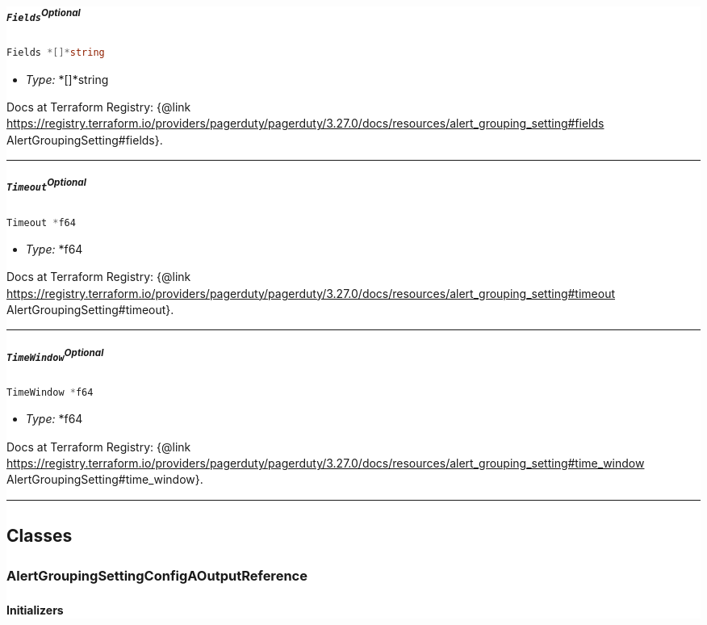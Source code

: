 
##### `Fields`<sup>Optional</sup> <a name="Fields" id="@cdktf/provider-pagerduty.alertGroupingSetting.AlertGroupingSettingConfigA.property.fields"></a>

```go
Fields *[]*string
```

- *Type:* *[]*string

Docs at Terraform Registry: {@link https://registry.terraform.io/providers/pagerduty/pagerduty/3.27.0/docs/resources/alert_grouping_setting#fields AlertGroupingSetting#fields}.

---

##### `Timeout`<sup>Optional</sup> <a name="Timeout" id="@cdktf/provider-pagerduty.alertGroupingSetting.AlertGroupingSettingConfigA.property.timeout"></a>

```go
Timeout *f64
```

- *Type:* *f64

Docs at Terraform Registry: {@link https://registry.terraform.io/providers/pagerduty/pagerduty/3.27.0/docs/resources/alert_grouping_setting#timeout AlertGroupingSetting#timeout}.

---

##### `TimeWindow`<sup>Optional</sup> <a name="TimeWindow" id="@cdktf/provider-pagerduty.alertGroupingSetting.AlertGroupingSettingConfigA.property.timeWindow"></a>

```go
TimeWindow *f64
```

- *Type:* *f64

Docs at Terraform Registry: {@link https://registry.terraform.io/providers/pagerduty/pagerduty/3.27.0/docs/resources/alert_grouping_setting#time_window AlertGroupingSetting#time_window}.

---

## Classes <a name="Classes" id="Classes"></a>

### AlertGroupingSettingConfigAOutputReference <a name="AlertGroupingSettingConfigAOutputReference" id="@cdktf/provider-pagerduty.alertGroupingSetting.AlertGroupingSettingConfigAOutputReference"></a>

#### Initializers <a name="Initializers" id="@cdktf/provider-pagerduty.alertGroupingSetting.AlertGroupingSettingConfigAOutputReference.Initializer"></a>
